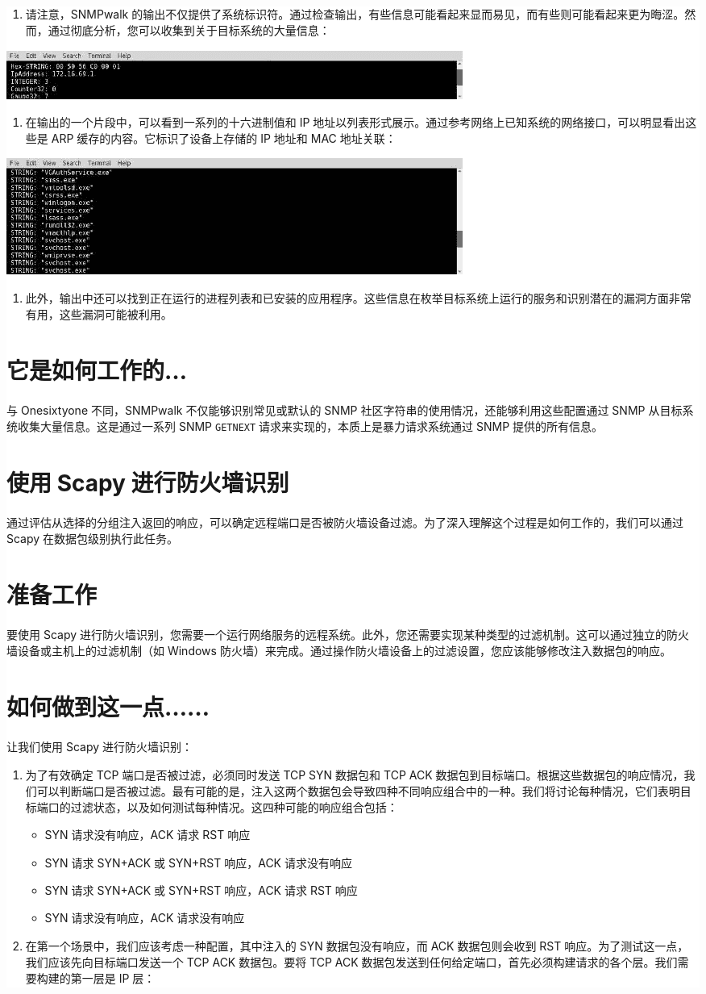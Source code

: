 1.  请注意，SNMPwalk 的输出不仅提供了系统标识符。通过检查输出，有些信息可能看起来显而易见，而有些则可能看起来更为晦涩。然而，通过彻底分析，您可以收集到关于目标系统的大量信息：

![](img/00114.jpeg)

1.  在输出的一个片段中，可以看到一系列的十六进制值和 IP 地址以列表形式展示。通过参考网络上已知系统的网络接口，可以明显看出这些是 ARP 缓存的内容。它标识了设备上存储的 IP 地址和 MAC 地址关联：

![](img/00116.jpeg)

1.  此外，输出中还可以找到正在运行的进程列表和已安装的应用程序。这些信息在枚举目标系统上运行的服务和识别潜在的漏洞方面非常有用，这些漏洞可能被利用。

# 它是如何工作的…

与 Onesixtyone 不同，SNMPwalk 不仅能够识别常见或默认的 SNMP 社区字符串的使用情况，还能够利用这些配置通过 SNMP 从目标系统收集大量信息。这是通过一系列 SNMP `GETNEXT` 请求来实现的，本质上是暴力请求系统通过 SNMP 提供的所有信息。

# 使用 Scapy 进行防火墙识别

通过评估从选择的分组注入返回的响应，可以确定远程端口是否被防火墙设备过滤。为了深入理解这个过程是如何工作的，我们可以通过 Scapy 在数据包级别执行此任务。

# 准备工作

要使用 Scapy 进行防火墙识别，您需要一个运行网络服务的远程系统。此外，您还需要实现某种类型的过滤机制。这可以通过独立的防火墙设备或主机上的过滤机制（如 Windows 防火墙）来完成。通过操作防火墙设备上的过滤设置，您应该能够修改注入数据包的响应。

# 如何做到这一点……

让我们使用 Scapy 进行防火墙识别：

1.  为了有效确定 TCP 端口是否被过滤，必须同时发送 TCP SYN 数据包和 TCP ACK 数据包到目标端口。根据这些数据包的响应情况，我们可以判断端口是否被过滤。最有可能的是，注入这两个数据包会导致四种不同响应组合中的一种。我们将讨论每种情况，它们表明目标端口的过滤状态，以及如何测试每种情况。这四种可能的响应组合包括：

    +   SYN 请求没有响应，ACK 请求 RST 响应

    +   SYN 请求 SYN+ACK 或 SYN+RST 响应，ACK 请求没有响应

    +   SYN 请求 SYN+ACK 或 SYN+RST 响应，ACK 请求 RST 响应

    +   SYN 请求没有响应，ACK 请求没有响应

1.  在第一个场景中，我们应该考虑一种配置，其中注入的 SYN 数据包没有响应，而 ACK 数据包则会收到 RST 响应。为了测试这一点，我们应该先向目标端口发送一个 TCP ACK 数据包。要将 TCP ACK 数据包发送到任何给定端口，首先必须构建请求的各个层。我们需要构建的第一层是 IP 层：
